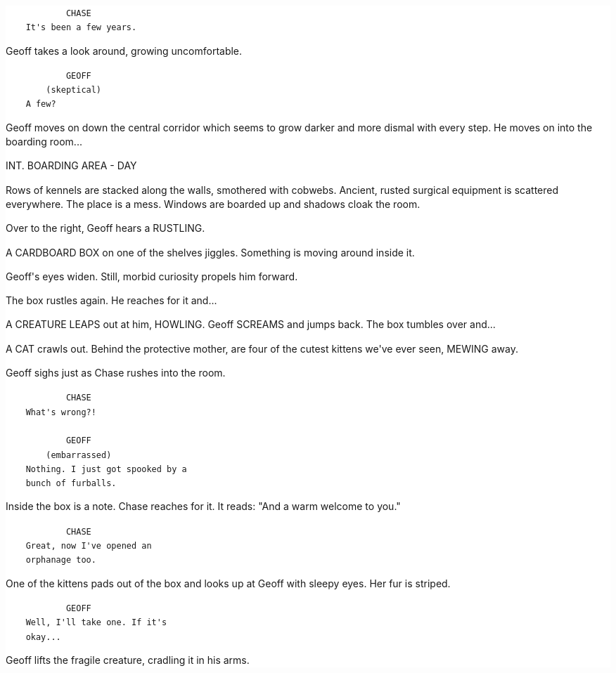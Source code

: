 				CHASE
		It's been a few years.

Geoff takes a look around, growing uncomfortable.

				GEOFF
			(skeptical)
		A few?

Geoff moves on down the central corridor which seems to grow 
darker and more dismal with every step. He moves on into the 
boarding room...

INT.  BOARDING AREA - DAY

Rows of kennels are stacked along the walls, smothered with 
cobwebs. Ancient, rusted surgical equipment is scattered 
everywhere. The place is a mess. Windows are boarded up and 
shadows cloak the room.

Over to the right, Geoff hears a RUSTLING.

A CARDBOARD BOX on one of the shelves jiggles. Something is moving 
around inside it.

Geoff's eyes widen. Still, morbid curiosity propels him forward.

The box rustles again. He reaches for it and...

A CREATURE LEAPS out at him, HOWLING. Geoff SCREAMS and jumps 
back. The box tumbles over and...

A CAT crawls out. Behind the protective mother, are four of the 
cutest kittens we've ever seen, MEWING away.

Geoff sighs just as Chase rushes into the room.

				CHASE
		What's wrong?!

				GEOFF
			(embarrassed)
		Nothing. I just got spooked by a
		bunch of furballs.

Inside the box is a note. Chase reaches for it. It reads: "And a 
warm welcome to you."

				CHASE
		Great, now I've opened an
		orphanage too.

One of the kittens pads out of the box and looks up at Geoff with 
sleepy eyes. Her fur is striped.

				GEOFF
		Well, I'll take one. If it's
		okay...

Geoff lifts the fragile creature, cradling it in his arms.
